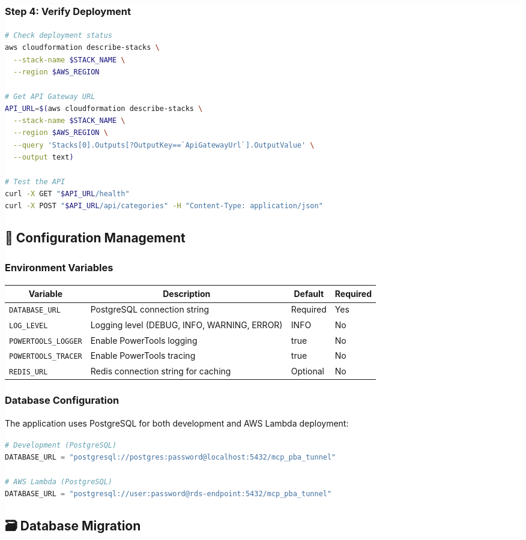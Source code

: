 ```bash
```

### Step 4: Verify Deployment

```bash
# Check deployment status
aws cloudformation describe-stacks \
  --stack-name $STACK_NAME \
  --region $AWS_REGION

# Get API Gateway URL
API_URL=$(aws cloudformation describe-stacks \
  --stack-name $STACK_NAME \
  --region $AWS_REGION \
  --query 'Stacks[0].Outputs[?OutputKey==`ApiGatewayUrl`].OutputValue' \
  --output text)

# Test the API
curl -X GET "$API_URL/health"
curl -X POST "$API_URL/api/categories" -H "Content-Type: application/json"
```

## 🔧 Configuration Management

### Environment Variables

| Variable | Description | Default | Required |
|----------|-------------|---------|----------|
| `DATABASE_URL` | PostgreSQL connection string | Required | Yes |
| `LOG_LEVEL` | Logging level (DEBUG, INFO, WARNING, ERROR) | INFO | No |
| `POWERTOOLS_LOGGER` | Enable PowerTools logging | true | No |
| `POWERTOOLS_TRACER` | Enable PowerTools tracing | true | No |
| `REDIS_URL` | Redis connection string for caching | Optional | No |

### Database Configuration

The application uses PostgreSQL for both development and AWS Lambda deployment:

```python
# Development (PostgreSQL)
DATABASE_URL = "postgresql://postgres:password@localhost:5432/mcp_pba_tunnel"

# AWS Lambda (PostgreSQL)
DATABASE_URL = "postgresql://user:password@rds-endpoint:5432/mcp_pba_tunnel"
```

## 🗃️ Database Migration
